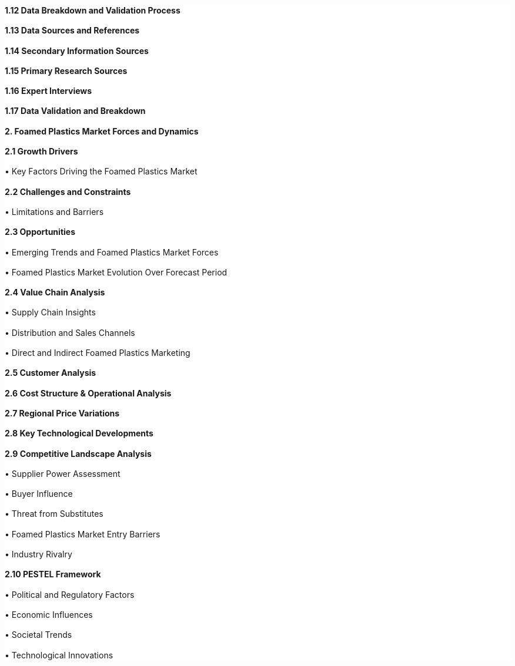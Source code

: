 <strong>1.12 Data Breakdown and Validation Process</strong>

<strong>1.13 Data Sources and References</strong>

<strong>1.14 Secondary Information Sources</strong>

<strong>1.15 Primary Research Sources</strong>

<strong>1.16 Expert Interviews</strong>

<strong>1.17 Data Validation and Breakdown</strong>

<strong>2. Foamed Plastics Market Forces and Dynamics</strong>

<strong>2.1 Growth Drivers</strong>

• Key Factors Driving the Foamed Plastics Market

<strong>2.2 Challenges and Constraints</strong>

• Limitations and Barriers

<strong>2.3 Opportunities</strong>

• Emerging Trends and Foamed Plastics Market Forces

• Foamed Plastics Market Evolution Over Forecast Period

<strong>2.4 Value Chain Analysis</strong>

• Supply Chain Insights

• Distribution and Sales Channels

• Direct and Indirect Foamed Plastics Marketing

<strong>2.5 Customer Analysis</strong>

<strong>2.6 Cost Structure & Operational Analysis</strong>

<strong>2.7 Regional Price Variations</strong>

<strong>2.8 Key Technological Developments</strong>

<strong>2.9 Competitive Landscape Analysis</strong>

• Supplier Power Assessment

• Buyer Influence

• Threat from Substitutes

• Foamed Plastics Market Entry Barriers

• Industry Rivalry

<strong>2.10 PESTEL Framework</strong>

• Political and Regulatory Factors

• Economic Influences

• Societal Trends

• Technological Innovations
